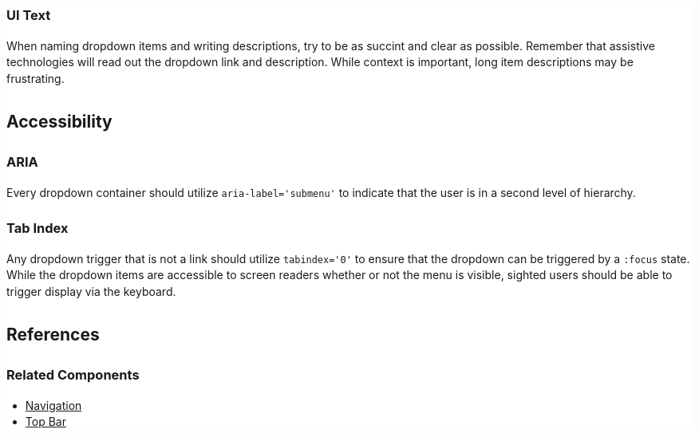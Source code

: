 ### UI Text

When naming dropdown items and writing descriptions, try to be as succint and clear as possible. Remember that assistive technologies will read out the dropdown link and description. While context is important, long item descriptions may be frustrating.

## Accessibility

### ARIA

Every dropdown container should utilize `aria-label='submenu'` to indicate that the user is in a second level of hierarchy.

### Tab Index

Any dropdown trigger that is not a link should utilize `tabindex='0'` to ensure that the dropdown can be triggered by a `:focus` state. While the dropdown items are accessible to screen readers whether or not the menu is visible, sighted users should be able to trigger display via the keyboard.

## References

### Related Components

<ul>
  <li>
    <a href="/components/navigation.html">Navigation</a>
  </li>
  <li>
    <a href="/components/top-bar.html">Top Bar</a>
  </li>
</ul>
